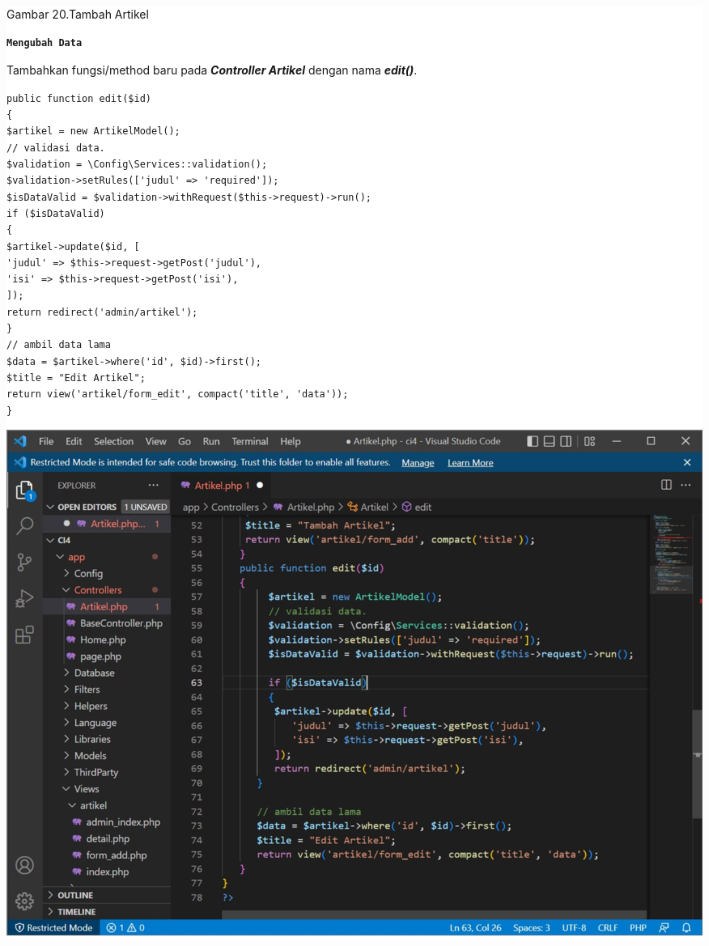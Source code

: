 Gambar 20.Tambah Artikel

**`Mengubah Data`**

Tambahkan fungsi/method baru pada ***Controller Artikel*** dengan nama ***edit()***.
```
public function edit($id)
{
$artikel = new ArtikelModel();
// validasi data.
$validation = \Config\Services::validation();
$validation->setRules(['judul' => 'required']);
$isDataValid = $validation->withRequest($this->request)->run();
if ($isDataValid)
{
$artikel->update($id, [
'judul' => $this->request->getPost('judul'),
'isi' => $this->request->getPost('isi'),
]);
return redirect('admin/artikel');
}
// ambil data lama
$data = $artikel->where('id', $id)->first();
$title = "Edit Artikel";
return view('artikel/form_edit', compact('title', 'data'));
}
```
![11_Lab11Web](Gambar/54.Gambar_Controller_edit.jpg)

